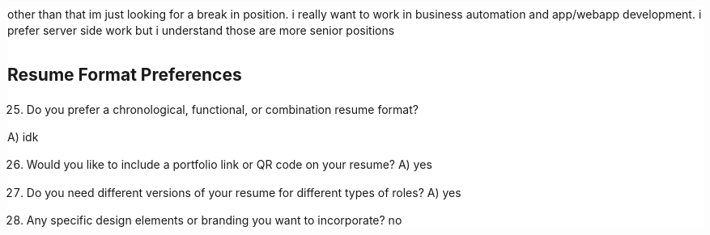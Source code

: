 
other than that im just looking for a break in position. i really want to work in business automation and app/webapp development. i prefer server side work but i understand those are more senior positions

## Resume Format Preferences
25. Do you prefer a chronological, functional, or combination resume format?

A) idk

26. Would you like to include a portfolio link or QR code on your resume?
  A) yes

27. Do you need different versions of your resume for different types of roles?
A) yes

28. Any specific design elements or branding you want to incorporate?
no

